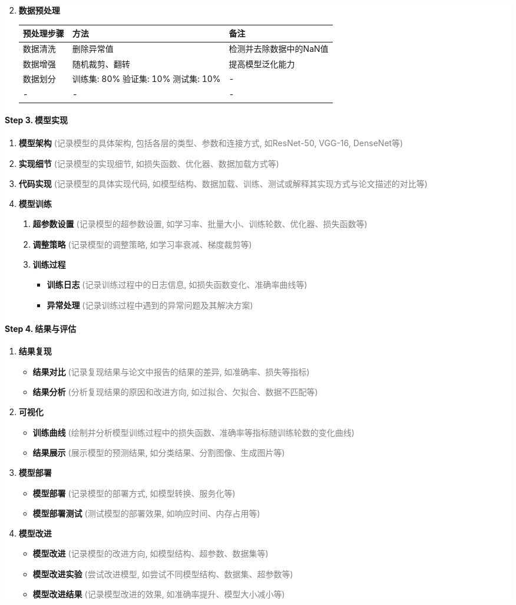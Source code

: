 
2.  **数据预处理**

    | **预处理步骤** | **方法**                     | **备注**        |
    | --------- | -------------------------- | ------------- |
    | 数据清洗      | 删除异常值                      | 检测并去除数据中的NaN值 |
    | 数据增强      | 随机裁剪、翻转                    | 提高模型泛化能力      |
    | 数据划分      | 训练集: 80% 验证集: 10% 测试集: 10% | -             |
    | -         | -                          | -             |


#### Step 3. 模型实现

1.  **模型架构** <span style="color: gray">(记录模型的具体架构, 包括各层的类型、参数和连接方式, 如ResNet-50, VGG-16, DenseNet等)</span>

2.  **实现细节** <span style="color: gray">(记录模型的实现细节, 如损失函数、优化器、数据加载方式等)</span>

3.  **代码实现** <span style="color: gray">(记录模型的具体实现代码, 如模型结构、数据加载、训练、测试或解释其实现方式与论文描述的对比等)</span>

4.  **模型训练**

    1.  **超参数设置** <span style="color: gray">(记录模型的超参数设置, 如学习率、批量大小、训练轮数、优化器、损失函数等)</span>

    2.  **调整策略** <span style="color: gray">(记录模型的调整策略, 如学习率衰减、梯度裁剪等)</span>

    3.  **训练过程**

        *   **训练日志** <span style="color: gray">(记录训练过程中的日志信息, 如损失函数变化、准确率曲线等)</span>

        *   **异常处理** <span style="color: gray">(记录训练过程中遇到的异常问题及其解决方案)</span>

#### Step 4. 结果与评估

1.  **结果复现**

    *   **结果对比** <span style="color: gray">(记录复现结果与论文中报告的结果的差异, 如准确率、损失等指标)</span>

    *   **结果分析** <span style="color: gray">(分析复现结果的原因和改进方向, 如过拟合、欠拟合、数据不匹配等)</span>

2.  **可视化**

    *   **训练曲线** <span style="color: gray">(绘制并分析模型训练过程中的损失函数、准确率等指标随训练轮数的变化曲线)</span>

    *   **结果展示** <span style="color: gray">(展示模型的预测结果, 如分类结果、分割图像、生成图片等)</span>

3.  **模型部署**

    *   **模型部署** <span style="color: gray">(记录模型的部署方式, 如模型转换、服务化等)</span>

    *   **模型部署测试** <span style="color: gray">(测试模型的部署效果, 如响应时间、内存占用等)</span>

4.  **模型改进**

    *   **模型改进** <span style="color: gray">(记录模型的改进方向, 如模型结构、超参数、数据集等)</span>

    *   **模型改进实验** <span style="color: gray">(尝试改进模型, 如尝试不同模型结构、数据集、超参数等)</span>

    *   **模型改进结果** <span style="color: gray">(记录模型改进的效果, 如准确率提升、模型大小减小等)</span>
